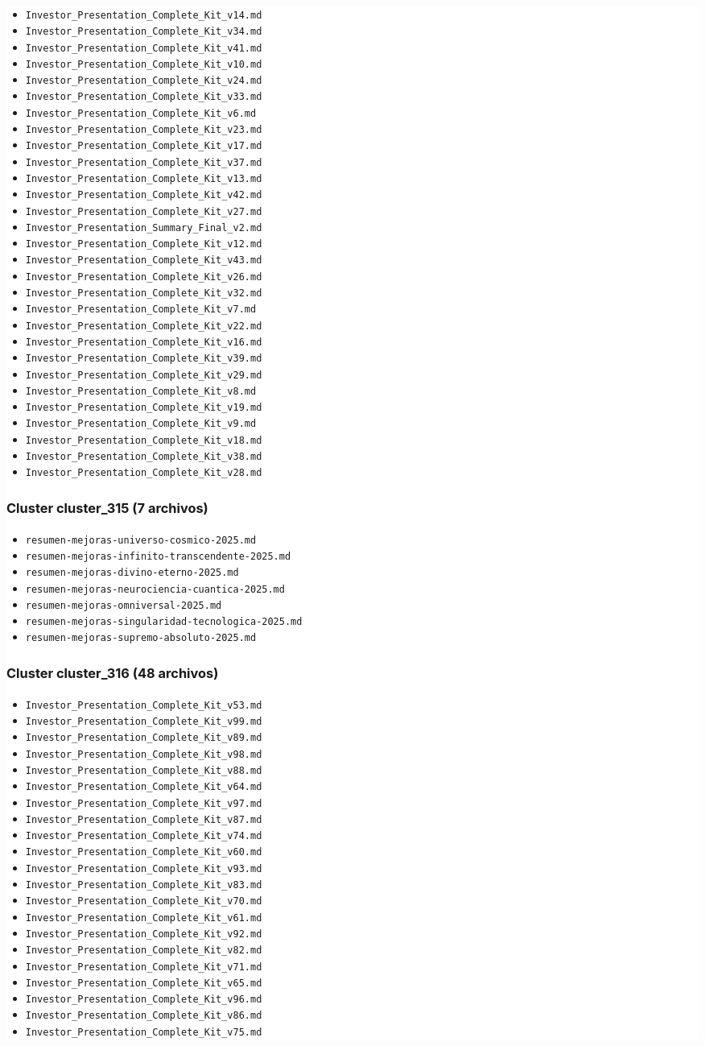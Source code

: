 - `Investor_Presentation_Complete_Kit_v14.md`
- `Investor_Presentation_Complete_Kit_v34.md`
- `Investor_Presentation_Complete_Kit_v41.md`
- `Investor_Presentation_Complete_Kit_v10.md`
- `Investor_Presentation_Complete_Kit_v24.md`
- `Investor_Presentation_Complete_Kit_v33.md`
- `Investor_Presentation_Complete_Kit_v6.md`
- `Investor_Presentation_Complete_Kit_v23.md`
- `Investor_Presentation_Complete_Kit_v17.md`
- `Investor_Presentation_Complete_Kit_v37.md`
- `Investor_Presentation_Complete_Kit_v13.md`
- `Investor_Presentation_Complete_Kit_v42.md`
- `Investor_Presentation_Complete_Kit_v27.md`
- `Investor_Presentation_Summary_Final_v2.md`
- `Investor_Presentation_Complete_Kit_v12.md`
- `Investor_Presentation_Complete_Kit_v43.md`
- `Investor_Presentation_Complete_Kit_v26.md`
- `Investor_Presentation_Complete_Kit_v32.md`
- `Investor_Presentation_Complete_Kit_v7.md`
- `Investor_Presentation_Complete_Kit_v22.md`
- `Investor_Presentation_Complete_Kit_v16.md`
- `Investor_Presentation_Complete_Kit_v39.md`
- `Investor_Presentation_Complete_Kit_v29.md`
- `Investor_Presentation_Complete_Kit_v8.md`
- `Investor_Presentation_Complete_Kit_v19.md`
- `Investor_Presentation_Complete_Kit_v9.md`
- `Investor_Presentation_Complete_Kit_v18.md`
- `Investor_Presentation_Complete_Kit_v38.md`
- `Investor_Presentation_Complete_Kit_v28.md`


### Cluster cluster_315 (7 archivos)

- `resumen-mejoras-universo-cosmico-2025.md`
- `resumen-mejoras-infinito-transcendente-2025.md`
- `resumen-mejoras-divino-eterno-2025.md`
- `resumen-mejoras-neurociencia-cuantica-2025.md`
- `resumen-mejoras-omniversal-2025.md`
- `resumen-mejoras-singularidad-tecnologica-2025.md`
- `resumen-mejoras-supremo-absoluto-2025.md`


### Cluster cluster_316 (48 archivos)

- `Investor_Presentation_Complete_Kit_v53.md`
- `Investor_Presentation_Complete_Kit_v99.md`
- `Investor_Presentation_Complete_Kit_v89.md`
- `Investor_Presentation_Complete_Kit_v98.md`
- `Investor_Presentation_Complete_Kit_v88.md`
- `Investor_Presentation_Complete_Kit_v64.md`
- `Investor_Presentation_Complete_Kit_v97.md`
- `Investor_Presentation_Complete_Kit_v87.md`
- `Investor_Presentation_Complete_Kit_v74.md`
- `Investor_Presentation_Complete_Kit_v60.md`
- `Investor_Presentation_Complete_Kit_v93.md`
- `Investor_Presentation_Complete_Kit_v83.md`
- `Investor_Presentation_Complete_Kit_v70.md`
- `Investor_Presentation_Complete_Kit_v61.md`
- `Investor_Presentation_Complete_Kit_v92.md`
- `Investor_Presentation_Complete_Kit_v82.md`
- `Investor_Presentation_Complete_Kit_v71.md`
- `Investor_Presentation_Complete_Kit_v65.md`
- `Investor_Presentation_Complete_Kit_v96.md`
- `Investor_Presentation_Complete_Kit_v86.md`
- `Investor_Presentation_Complete_Kit_v75.md`